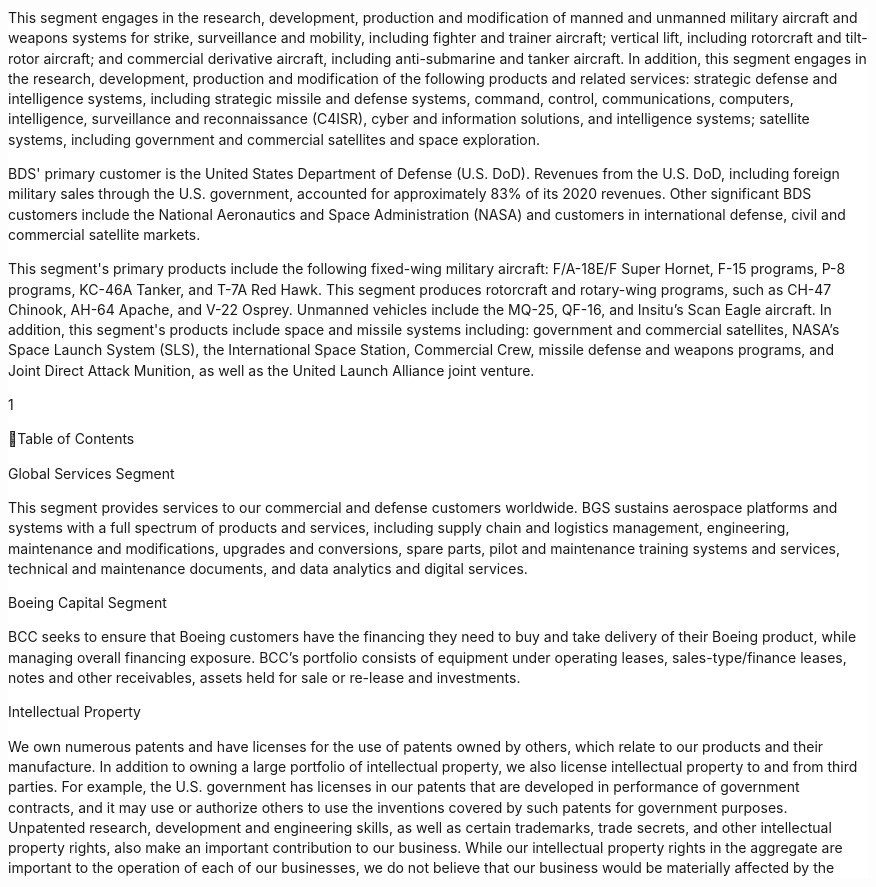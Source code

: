 This segment engages in the research, development, production and modification of manned and unmanned military aircraft and weapons systems
for  strike,  surveillance  and  mobility,  including  fighter  and  trainer  aircraft;  vertical  lift,  including  rotorcraft  and  tilt-rotor  aircraft;  and  commercial
derivative  aircraft,  including  anti-submarine  and  tanker  aircraft.  In  addition,  this  segment  engages  in  the  research,  development,  production  and
modification  of  the  following  products  and  related  services:  strategic  defense  and  intelligence  systems,  including  strategic  missile  and  defense
systems,  command,  control,  communications,  computers,  intelligence, surveillance  and reconnaissance  (C4ISR),  cyber and information  solutions,
and intelligence systems; satellite systems, including government and commercial satellites and space exploration.

BDS'  primary  customer  is  the  United  States  Department  of  Defense  (U.S.  DoD).  Revenues  from  the  U.S.  DoD,  including  foreign  military  sales
through  the  U.S.  government,  accounted  for  approximately  83%  of  its  2020  revenues.  Other  significant  BDS  customers  include  the  National
Aeronautics and Space Administration (NASA) and customers in international defense, civil and commercial satellite markets.

This segment's primary products include the following fixed-wing military aircraft: F/A-18E/F Super Hornet, F-15 programs, P-8 programs, KC-46A
Tanker,  and  T-7A  Red  Hawk.  This  segment  produces  rotorcraft  and  rotary-wing  programs,  such  as  CH-47  Chinook,  AH-64  Apache,  and  V-22
Osprey.  Unmanned  vehicles  include  the  MQ-25,  QF-16,  and  Insitu’s  Scan  Eagle  aircraft.  In  addition,  this  segment's  products  include  space  and
missile  systems  including:  government  and  commercial  satellites,  NASA’s  Space  Launch  System  (SLS),  the  International  Space  Station,
Commercial Crew, missile defense and weapons programs, and Joint Direct Attack Munition, as well as the United Launch Alliance joint venture.

1

Table of Contents

Global Services Segment

This segment provides services to our commercial and defense customers  worldwide. BGS sustains aerospace platforms and systems with a full
spectrum of products and services, including supply chain and logistics management, engineering, maintenance and modifications, upgrades and
conversions,  spare  parts,  pilot  and  maintenance  training  systems  and  services,  technical  and  maintenance  documents,  and  data  analytics  and
digital services.

Boeing Capital Segment

BCC seeks to ensure that Boeing customers have the financing they need to buy and take delivery of their Boeing product, while managing overall
financing  exposure.  BCC’s portfolio  consists  of equipment  under operating  leases,  sales-type/finance  leases,  notes  and other  receivables,  assets
held for sale or re-lease and investments.

Intellectual Property

We own numerous patents and have licenses for the use of patents owned by others, which relate to our products and their manufacture. In addition
to owning a large portfolio of intellectual property, we also license intellectual property to and from third parties. For example, the U.S. government
has licenses in our patents that are developed in performance  of government contracts,  and it may use or authorize others to use the inventions
covered by such patents for government purposes. Unpatented research, development and engineering skills, as well as certain trademarks, trade
secrets,  and  other  intellectual  property  rights,  also  make  an  important  contribution  to  our  business.  While  our  intellectual  property  rights  in  the
aggregate  are  important  to  the  operation  of  each  of  our  businesses,  we  do  not  believe  that  our  business  would  be  materially  affected  by  the